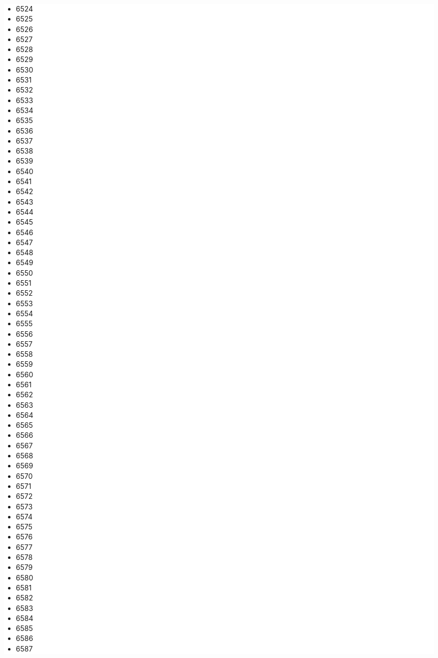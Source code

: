  - 6524
 - 6525
 - 6526
 - 6527
 - 6528
 - 6529
 - 6530
 - 6531
 - 6532
 - 6533
 - 6534
 - 6535
 - 6536
 - 6537
 - 6538
 - 6539
 - 6540
 - 6541
 - 6542
 - 6543
 - 6544
 - 6545
 - 6546
 - 6547
 - 6548
 - 6549
 - 6550
 - 6551
 - 6552
 - 6553
 - 6554
 - 6555
 - 6556
 - 6557
 - 6558
 - 6559
 - 6560
 - 6561
 - 6562
 - 6563
 - 6564
 - 6565
 - 6566
 - 6567
 - 6568
 - 6569
 - 6570
 - 6571
 - 6572
 - 6573
 - 6574
 - 6575
 - 6576
 - 6577
 - 6578
 - 6579
 - 6580
 - 6581
 - 6582
 - 6583
 - 6584
 - 6585
 - 6586
 - 6587